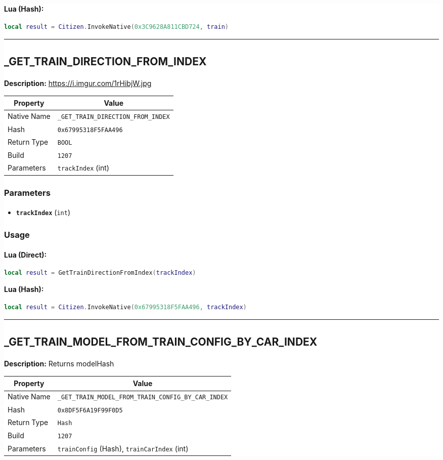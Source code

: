 **Lua (Hash):**
```lua
local result = Citizen.InvokeNative(0x3C9628A811CBD724, train)
```


---

## _GET_TRAIN_DIRECTION_FROM_INDEX

**Description:** https://i.imgur.com/1rHibjW.jpg

| Property | Value |
|----------|-------|
| Native Name | `_GET_TRAIN_DIRECTION_FROM_INDEX` |
| Hash | `0x67995318F5FAA496` |
| Return Type | `BOOL` |
| Build | `1207` |
| Parameters | `trackIndex` (int) |

### Parameters

- **`trackIndex`** (`int`)

### Usage

**Lua (Direct):**
```lua
local result = GetTrainDirectionFromIndex(trackIndex)
```

**Lua (Hash):**
```lua
local result = Citizen.InvokeNative(0x67995318F5FAA496, trackIndex)
```


---

## _GET_TRAIN_MODEL_FROM_TRAIN_CONFIG_BY_CAR_INDEX

**Description:** Returns modelHash

| Property | Value |
|----------|-------|
| Native Name | `_GET_TRAIN_MODEL_FROM_TRAIN_CONFIG_BY_CAR_INDEX` |
| Hash | `0x8DF5F6A19F99F0D5` |
| Return Type | `Hash` |
| Build | `1207` |
| Parameters | `trainConfig` (Hash), `trainCarIndex` (int) |
